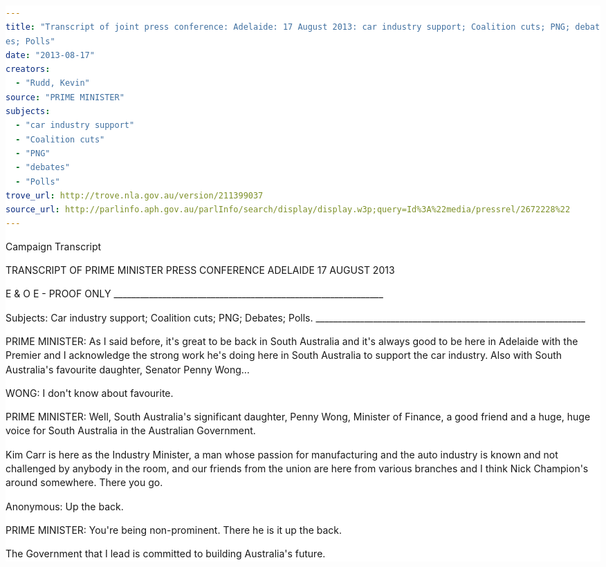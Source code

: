```yaml
---
title: "Transcript of joint press conference: Adelaide: 17 August 2013: car industry support; Coalition cuts; PNG; debates; Polls"
date: "2013-08-17"
creators:
  - "Rudd, Kevin"
source: "PRIME MINISTER"
subjects:
  - "car industry support"
  - "Coalition cuts"
  - "PNG"
  - "debates"
  - "Polls"
trove_url: http://trove.nla.gov.au/version/211399037
source_url: http://parlinfo.aph.gov.au/parlInfo/search/display/display.w3p;query=Id%3A%22media/pressrel/2672228%22
---
```


 

 

 

 Campaign Transcript    

 TRANSCRIPT OF PRIME MINISTER  PRESS CONFERENCE  ADELAIDE  17 AUGUST 2013 

 

 E & O E - PROOF ONLY  _____________________________________________________________ 

 

 Subjects: Car industry support; Coalition cuts; PNG; Debates; Polls.   _____________________________________________________________  

 

 PRIME MINISTER: As I said before, it's great to be back in South Australia and it's  always good to be here in Adelaide with the Premier and I acknowledge the strong  work he's doing here in South Australia to support the car industry. Also with South  Australia's favourite daughter, Senator Penny Wong… 

 

 WONG: I don't know about favourite.    

 PRIME MINISTER: Well, South Australia's significant daughter, Penny Wong,  Minister of Finance, a good friend and a huge, huge voice for South Australia in the  Australian Government.     

 Kim Carr is here as the Industry Minister, a man whose passion for manufacturing  and the auto industry is known and not challenged by anybody in the room, and our  friends from the union are here from various branches and I think Nick Champion's  around somewhere. There you go.    

 Anonymous: Up the back.    

 PRIME MINISTER: You're being non-prominent. There he is it up the back.     

 The Government that I lead is committed to building Australia's future.    
